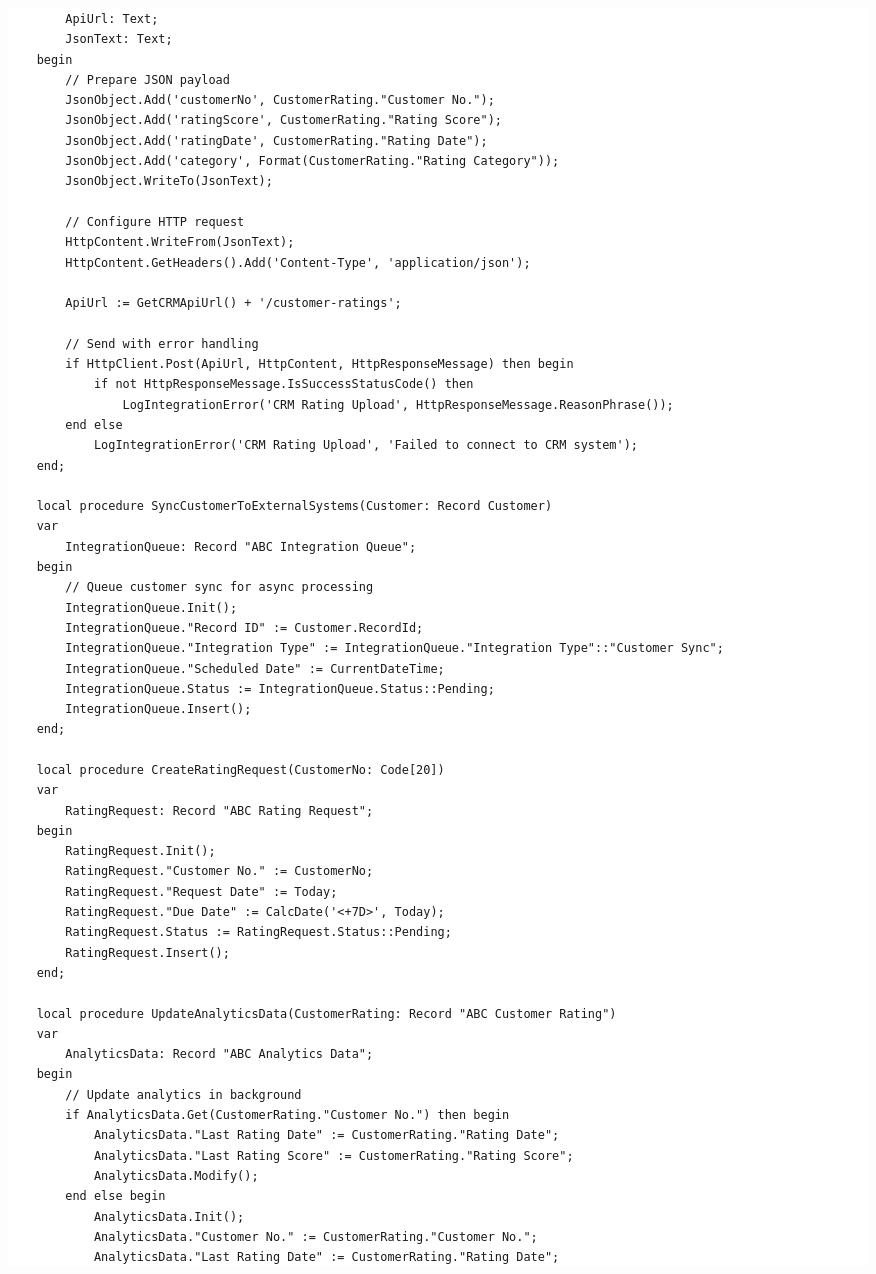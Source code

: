 ```al
        ApiUrl: Text;
        JsonText: Text;
    begin
        // Prepare JSON payload
        JsonObject.Add('customerNo', CustomerRating."Customer No.");
        JsonObject.Add('ratingScore', CustomerRating."Rating Score");
        JsonObject.Add('ratingDate', CustomerRating."Rating Date");
        JsonObject.Add('category', Format(CustomerRating."Rating Category"));
        JsonObject.WriteTo(JsonText);

        // Configure HTTP request
        HttpContent.WriteFrom(JsonText);
        HttpContent.GetHeaders().Add('Content-Type', 'application/json');
        
        ApiUrl := GetCRMApiUrl() + '/customer-ratings';
        
        // Send with error handling
        if HttpClient.Post(ApiUrl, HttpContent, HttpResponseMessage) then begin
            if not HttpResponseMessage.IsSuccessStatusCode() then
                LogIntegrationError('CRM Rating Upload', HttpResponseMessage.ReasonPhrase());
        end else
            LogIntegrationError('CRM Rating Upload', 'Failed to connect to CRM system');
    end;

    local procedure SyncCustomerToExternalSystems(Customer: Record Customer)
    var
        IntegrationQueue: Record "ABC Integration Queue";
    begin
        // Queue customer sync for async processing
        IntegrationQueue.Init();
        IntegrationQueue."Record ID" := Customer.RecordId;
        IntegrationQueue."Integration Type" := IntegrationQueue."Integration Type"::"Customer Sync";
        IntegrationQueue."Scheduled Date" := CurrentDateTime;
        IntegrationQueue.Status := IntegrationQueue.Status::Pending;
        IntegrationQueue.Insert();
    end;

    local procedure CreateRatingRequest(CustomerNo: Code[20])
    var
        RatingRequest: Record "ABC Rating Request";
    begin
        RatingRequest.Init();
        RatingRequest."Customer No." := CustomerNo;
        RatingRequest."Request Date" := Today;
        RatingRequest."Due Date" := CalcDate('<+7D>', Today);
        RatingRequest.Status := RatingRequest.Status::Pending;
        RatingRequest.Insert();
    end;

    local procedure UpdateAnalyticsData(CustomerRating: Record "ABC Customer Rating")
    var
        AnalyticsData: Record "ABC Analytics Data";
    begin
        // Update analytics in background
        if AnalyticsData.Get(CustomerRating."Customer No.") then begin
            AnalyticsData."Last Rating Date" := CustomerRating."Rating Date";
            AnalyticsData."Last Rating Score" := CustomerRating."Rating Score";
            AnalyticsData.Modify();
        end else begin
            AnalyticsData.Init();
            AnalyticsData."Customer No." := CustomerRating."Customer No.";
            AnalyticsData."Last Rating Date" := CustomerRating."Rating Date";
```